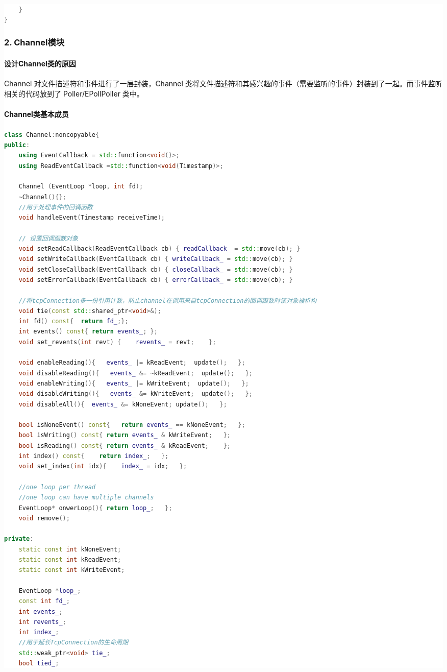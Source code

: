 ```cpp
    }
}
```

### 2. Channel模块
#### 设计Channel类的原因
Channel 对文件描述符和事件进行了一层封装，Channel 类将文件描述符和其感兴趣的事件（需要监听的事件）封装到了一起。而事件监听相关的代码放到了 Poller/EPollPoller 类中。
#### Channel类基本成员
```cpp
class Channel:noncopyable{
public:
    using EventCallback = std::function<void()>;
    using ReadEventCallback =std::function<void(Timestamp)>;

    Channel (EventLoop *loop, int fd);
    ~Channel(){};
    //用于处理事件的回调函数
    void handleEvent(Timestamp receiveTime);

    // 设置回调函数对象
    void setReadCallback(ReadEventCallback cb) { readCallback_ = std::move(cb); }
    void setWriteCallback(EventCallback cb) { writeCallback_ = std::move(cb); }
    void setCloseCallback(EventCallback cb) { closeCallback_ = std::move(cb); }
    void setErrorCallback(EventCallback cb) { errorCallback_ = std::move(cb); }

    //将tcpConnection多一份引用计数，防止channel在调用来自tcpConnection的回调函数时该对象被析构
    void tie(const std::shared_ptr<void>&);
    int fd() const{  return fd_;};
    int events() const{ return events_; };
    void set_revents(int revt) {    revents_ = revt;    };

    void enableReading(){   events_ |= kReadEvent;  update();   };
    void disableReading(){   events_ &= ~kReadEvent;  update();   };
    void enableWriting(){   events_ |= kWriteEvent;  update();   };
    void disableWriting(){   events_ &= kWriteEvent;  update();   };
    void disableAll(){  events_ &= kNoneEvent; update();   };

    bool isNoneEvent() const{   return events_ == kNoneEvent;   };
    bool isWriting() const{ return events_ & kWriteEvent;   };
    bool isReading() const{ return events_ & kReadEvent;    };
    int index() const{    return index_;   };
    void set_index(int idx){    index_ = idx;   };

    //one loop per thread
    //one loop can have multiple channels
    EventLoop* onwerLoop(){ return loop_;   };
    void remove();

private:
    static const int kNoneEvent;
    static const int kReadEvent;
    static const int kWriteEvent;

    EventLoop *loop_;
    const int fd_;
    int events_;
    int revents_;
    int index_;
    //用于延长TcpConnection的生命周期
    std::weak_ptr<void> tie_;
    bool tied_;
```